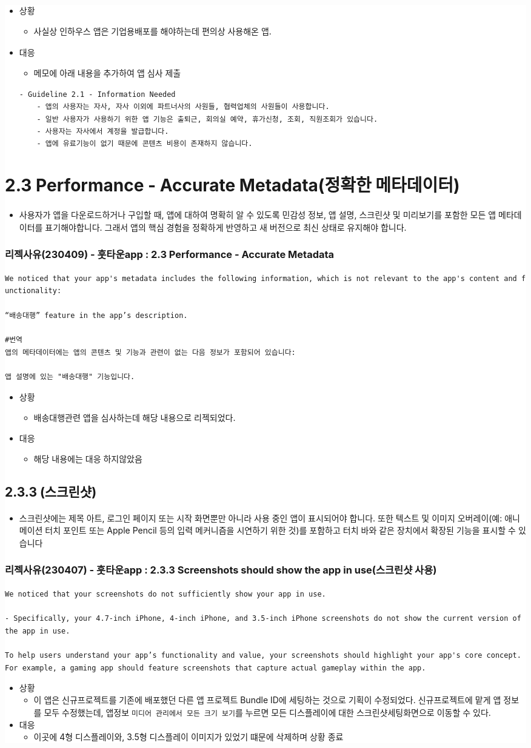- 상황  
    - 사실상 인하우스 앱은 기업용배포를 해야하는데 편의상 사용해온 앱.

- 대응  
    - 메모에 아래 내용을 추가하여 앱 심사 제출
    ```
    - Guideline 2.1 - Information Needed
        - 앱의 사용자는 자사, 자사 이외에 파트너사의 사원들, 협력업체의 사원들이 사용합니다.
        - 일반 사용자가 사용하기 위한 앱 기능은 출퇴근, 회의실 예약, 휴가신청, 조회, 직원조회가 있습니다.
        - 사용자는 자사에서 계정을 발급합니다.
        - 앱에 유료기능이 없기 때문에 콘텐츠 비용이 존재하지 않습니다.  
    ```



# 2.3 Performance - Accurate Metadata(정확한 메타데이터)
- 사용자가 앱을 다운로드하거나 구입할 때, 앱에 대하여 명확히 알 수 있도록 민감성 정보, 앱 설명, 스크린샷 및 미리보기를 포함한 모든 앱 메타데이터를 표기해야합니다. 그래서 앱의 핵심 경험을 정확하게 반영하고 새 버전으로 최신 상태로 유지해야 합니다.

### 리젝사유(230409) - 훗타운app : 2.3 Performance - Accurate Metadata
```
We noticed that your app's metadata includes the following information, which is not relevant to the app's content and functionality:

“배송대행” feature in the app’s description.

#번역
앱의 메타데이터에는 앱의 콘텐츠 및 기능과 관련이 없는 다음 정보가 포함되어 있습니다:

앱 설명에 있는 "배송대행" 기능입니다.
```

- 상황
    - 배송대행관련 앱을 심사하는데 해당 내용으로 리젝되었다.

- 대응
    - 해당 내용에는 대응 하지않았음


## 2.3.3 (스크린샷)
- 스크린샷에는 제목 아트, 로그인 페이지 또는 시작 화면뿐만 아니라 사용 중인 앱이 표시되어야 합니다. 또한 텍스트 및 이미지 오버레이(예: 애니메이션 터치 포인트 또는 Apple Pencil 등의 입력 메커니즘을 시연하기 위한 것)를 포함하고 터치 바와 같은 장치에서 확장된 기능을 표시할 수 있습니다


### 리젝사유(230407) - 훗타운app : 2.3.3 Screenshots should show the app in use(스크린샷 사용)
```
We noticed that your screenshots do not sufficiently show your app in use. 

- Specifically, your 4.7-inch iPhone, 4-inch iPhone, and 3.5-inch iPhone screenshots do not show the current version of the app in use.

To help users understand your app’s functionality and value, your screenshots should highlight your app's core concept. For example, a gaming app should feature screenshots that capture actual gameplay within the app.
```
- 상황
    - 이 앱은 신규프로젝트를 기존에 배포했던 다른 앱 프로젝트 Bundle ID에 세팅하는 것으로 기획이 수정되었다. 신규프로젝트에 맡게 앱 정보를 모두 수정했는데,  앱정보 `미디어 관리에서 모든 크기 보기`를 누르면 모든 디스플레이에 대한 스크린샷세팅화면으로 이동할 수 있다.  
- 대응
    - 이곳에 4형 디스플레이와, 3.5형 디스플레이 이미지가 있었기 떄문에 삭제하며 상황 종료
